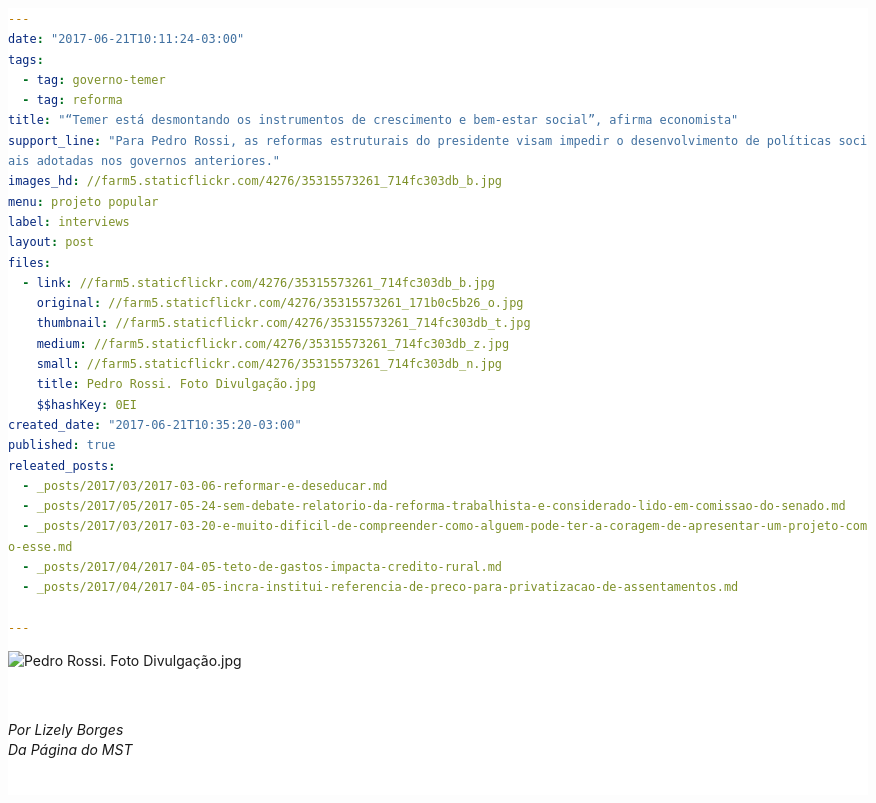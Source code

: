 ```yaml
---
date: "2017-06-21T10:11:24-03:00"
tags:
  - tag: governo-temer
  - tag: reforma
title: "“Temer está desmontando os instrumentos de crescimento e bem-estar social”, afirma economista"
support_line: "Para Pedro Rossi, as reformas estruturais do presidente visam impedir o desenvolvimento de políticas sociais adotadas nos governos anteriores."
images_hd: //farm5.staticflickr.com/4276/35315573261_714fc303db_b.jpg
menu: projeto popular
label: interviews
layout: post
files:
  - link: //farm5.staticflickr.com/4276/35315573261_714fc303db_b.jpg
    original: //farm5.staticflickr.com/4276/35315573261_171b0c5b26_o.jpg
    thumbnail: //farm5.staticflickr.com/4276/35315573261_714fc303db_t.jpg
    medium: //farm5.staticflickr.com/4276/35315573261_714fc303db_z.jpg
    small: //farm5.staticflickr.com/4276/35315573261_714fc303db_n.jpg
    title: Pedro Rossi. Foto Divulgação.jpg
    $$hashKey: 0EI
created_date: "2017-06-21T10:35:20-03:00"
published: true
releated_posts:
  - _posts/2017/03/2017-03-06-reformar-e-deseducar.md
  - _posts/2017/05/2017-05-24-sem-debate-relatorio-da-reforma-trabalhista-e-considerado-lido-em-comissao-do-senado.md
  - _posts/2017/03/2017-03-20-e-muito-dificil-de-compreender-como-alguem-pode-ter-a-coragem-de-apresentar-um-projeto-como-esse.md
  - _posts/2017/04/2017-04-05-teto-de-gastos-impacta-credito-rural.md
  - _posts/2017/04/2017-04-05-incra-institui-referencia-de-preco-para-privatizacao-de-assentamentos.md

---
```

<p>
<style type="text/css">p.p1 {margin: 0.0px 0.0px 0.0px 0.0px; text-align: center; font: 12.0px Helvetica; color: #454545}
p.p2 {margin: 0.0px 0.0px 0.0px 0.0px; text-align: justify; font: 12.0px Helvetica; color: #454545}
p.p3 {margin: 0.0px 0.0px 0.0px 0.0px; text-align: center; font: 12.0px Helvetica; color: #454545; min-height: 14.0px}
</style>
<img alt="Pedro Rossi. Foto Divulgação.jpg" height="468" src="//farm5.staticflickr.com/4276/35315573261_714fc303db_b.jpg" width="700" /></p>

<p>&nbsp;</p>

<p><em>Por Lizely Borges<br />
Da P&aacute;gina do MST</em></p>

<p>&nbsp;</p>
